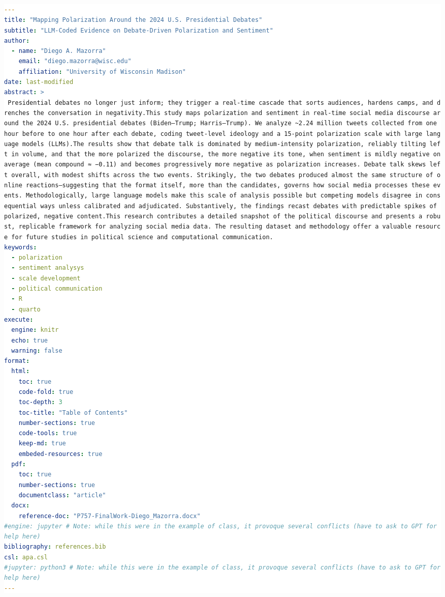 ```yaml
---
title: "Mapping Polarization Around the 2024 U.S. Presidential Debates"
subtitle: "LLM-Coded Evidence on Debate-Driven Polarization and Sentiment"
author:
  - name: "Diego A. Mazorra"
    email: "diego.mazorra@wisc.edu"
    affiliation: "University of Wisconsin Madison"
date: last-modified
abstract: >
 Presidential debates no longer just inform; they trigger a real-time cascade that sorts audiences, hardens camps, and drenches the conversation in negativity.This study maps polarization and sentiment in real-time social media discourse around the 2024 U.S. presidential debates (Biden–Trump; Harris–Trump). We analyze ~2.24 million tweets collected from one hour before to one hour after each debate, coding tweet-level ideology and a 15-point polarization scale with large language models (LLMs).The results show that debate talk is dominated by medium-intensity polarization, reliably tilting left in volume, and that the more polarized the discourse, the more negative its tone, when sentiment is mildly negative on average (mean compound ≈ −0.11) and becomes progressively more negative as polarization increases. Debate talk skews left overall, with modest shifts across the two events. Strikingly, the two debates produced almost the same structure of online reactions—suggesting that the format itself, more than the candidates, governs how social media processes these events. Methodologically, large language models make this scale of analysis possible but competing models disagree in consequential ways unless calibrated and adjudicated. Substantively, the findings recast debates with predictable spikes of polarized, negative content.This research contributes a detailed snapshot of the political discourse and presents a robust, replicable framework for analyzing social media data. The resulting dataset and methodology offer a valuable resource for future studies in political science and computational communication.
keywords:
  - polarization
  - sentiment analysys
  - scale development
  - political communication
  - R
  - quarto
execute:
  engine: knitr
  echo: true
  warning: false
format:
  html:
    toc: true
    code-fold: true
    toc-depth: 3
    toc-title: "Table of Contents"
    number-sections: true
    code-tools: true
    keep-md: true
    embeded-resources: true
  pdf:
    toc: true
    number-sections: true
    documentclass: "article"
  docx:
    reference-doc: "P757-FinalWork-Diego_Mazorra.docx"
#engine: jupyter # Note: while this were in the example of class, it provoque several conflicts (have to ask to GPT for help here)
bibliography: references.bib
csl: apa.csl
#jupyter: python3 # Note: while this were in the example of class, it provoque several conflicts (have to ask to GPT for help here)
---
```
